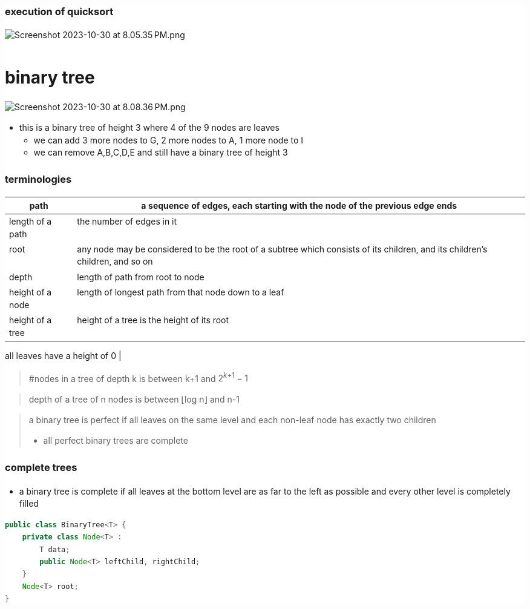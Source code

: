 ### execution of quicksort

![Screenshot 2023-10-30 at 8.05.35 PM.png](binary%20search%20trees%20f0fccff6cdd946de83429106d63de3ae/Screenshot_2023-10-30_at_8.05.35_PM.png)

# binary tree

![Screenshot 2023-10-30 at 8.08.36 PM.png](binary%20search%20trees%20f0fccff6cdd946de83429106d63de3ae/Screenshot_2023-10-30_at_8.08.36_PM.png)

- this is a binary tree of height 3 where 4 of the 9 nodes are leaves
    - we can add 3 more nodes to G, 2 more nodes to A, 1 more node to I
    - we can remove A,B,C,D,E and still have a binary tree of height 3

### terminologies

 

| path  | a sequence of edges, each starting with the node of the previous edge ends  |
| --- | --- |
| length of a path  | the number of edges in it  |
| root  | any node may be considered to be the root of a subtree which consists of its children, and its children’s children, and so on  |
| depth  | length of path from root to node |
| height of a node | length of longest path from that node down to a leaf |
| height of a tree | height of a tree is the height of its root 

all leaves have a height of 0 |

> #nodes in a tree of depth k is between k+1 and $2^k$$^+$$^1 -1$
> 

> depth of a tree of n nodes is between ⌊log n⌋ and n-1
> 

> a binary tree is perfect if all leaves on the same level and each non-leaf node has exactly two children
> 
> - all perfect binary trees are complete

### complete trees

- a binary tree is complete if all leaves at the bottom level are as far to the left as possible and every other level is completely filled

```java
public class BinaryTree<T> {
	private class Node<T> :
		T data; 
		public Node<T> leftChild, rightChild;
	}
	Node<T> root;
}
```
